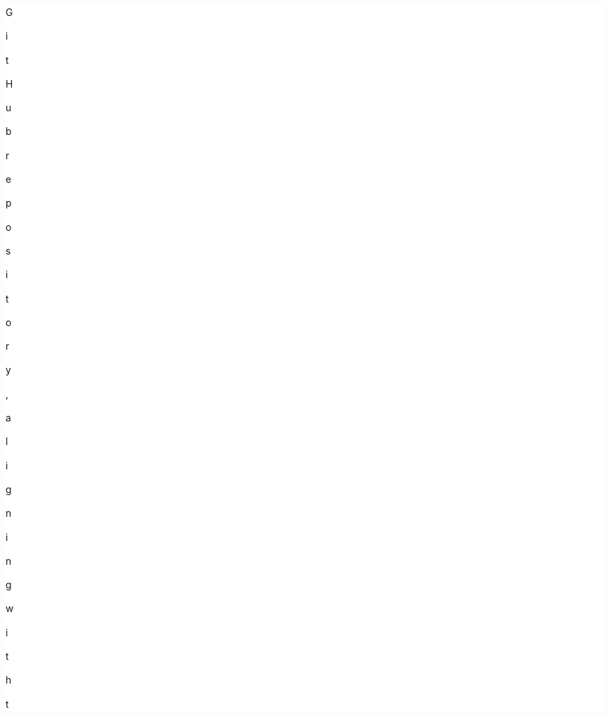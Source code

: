 
G

i

t

H

u

b

 

r

e

p

o

s

i

t

o

r

y

,

 

a

l

i

g

n

i

n

g

 

w

i

t

h

 

t
